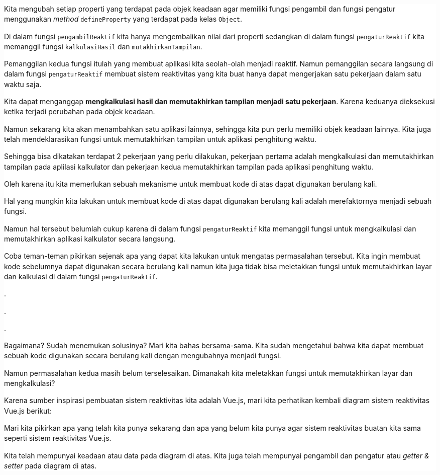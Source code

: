 Kita mengubah setiap properti yang terdapat pada objek keadaan agar memiliki fungsi pengambil dan fungsi pengatur menggunakan _method_ `defineProperty` yang terdapat pada kelas `Object`.

Di dalam fungsi `pengambilReaktif` kita hanya mengembalikan nilai dari properti sedangkan di dalam fungsi `pengaturReaktif` kita memanggil fungsi `kalkulasiHasil` dan `mutakhirkanTampilan`.

Pemanggilan kedua fungsi itulah yang membuat aplikasi kita seolah-olah menjadi reaktif. Namun pemanggilan secara langsung di dalam fungsi `pengaturReaktif` membuat sistem reaktivitas yang kita buat hanya dapat mengerjakan satu pekerjaan dalam satu waktu saja.

Kita dapat menganggap **mengkalkulasi hasil dan memutakhirkan tampilan menjadi satu pekerjaan**. Karena keduanya dieksekusi ketika terjadi perubahan pada objek keadaan.

Namun sekarang kita akan menambahkan satu aplikasi lainnya, sehingga kita pun perlu memiliki objek keadaan lainnya. Kita juga telah mendeklarasikan fungsi untuk memutakhirkan tampilan untuk aplikasi penghitung waktu.

Sehingga bisa dikatakan terdapat 2 pekerjaan yang perlu dilakukan, pekerjaan pertama adalah mengkalkulasi dan memutakhirkan tampilan pada aplilasi kalkulator dan pekerjaan kedua memutakhirkan tampilan pada aplikasi penghitung waktu.

Oleh karena itu kita memerlukan sebuah mekanisme untuk membuat kode di atas dapat digunakan berulang kali.

Hal yang mungkin kita lakukan untuk membuat kode di atas dapat digunakan berulang kali adalah merefaktornya menjadi sebuah fungsi.

Namun hal tersebut belumlah cukup karena di dalam fungsi `pengaturReaktif` kita memanggil fungsi untuk mengkalkulasi dan memutakhirkan aplikasi kalkulator secara langsung.

Coba teman-teman pikirkan sejenak apa yang dapat kita lakukan untuk mengatas permasalahan tersebut. Kita ingin membuat kode sebelumnya dapat digunakan secara berulang kali namun kita juga tidak bisa meletakkan fungsi untuk memutakhirkan layar dan kalkulasi di dalam fungsi `pengaturReaktif`.

.

.

.

Bagaimana? Sudah menemukan solusinya? Mari kita bahas bersama-sama. Kita sudah mengetahui bahwa kita dapat membuat sebuah kode digunakan secara berulang kali dengan mengubahnya menjadi fungsi.

Namun permasalahan kedua masih belum terselesaikan. Dimanakah kita meletakkan fungsi untuk memutakhirkan layar dan mengkalkulasi?

Karena sumber inspirasi pembuatan sistem reaktivitas kita adalah Vue.js, mari kita perhatikan kembali diagram sistem reaktivitas Vue.js berikut:

<app-img src="/content/2020/01/create-reactivity-system-vuejs-javascript-part-1/vuejs-reactivity-system-explained.jpg" :caption="{ en: { aviaB: 'Vue.js Reactivity System Diagram' }, id: { aviaB: 'Diagram Sistem Reaktivitas Vue.js' } }" source="Vue.js: Reactivity in Depth" source-link="https://vuejs.org/v2/guide/reactivity.html" alt="Vue.js Reactivity System Diagram by Evan You"></app-img>

Mari kita pikirkan apa yang telah kita punya sekarang dan apa yang belum kita punya agar sistem reaktivitas buatan kita sama seperti sistem reaktivitas Vue.js.

Kita telah mempunyai keadaan atau data pada diagram di atas. Kita juga telah mempunyai pengambil dan pengatur atau _getter & setter_ pada diagram di atas.
